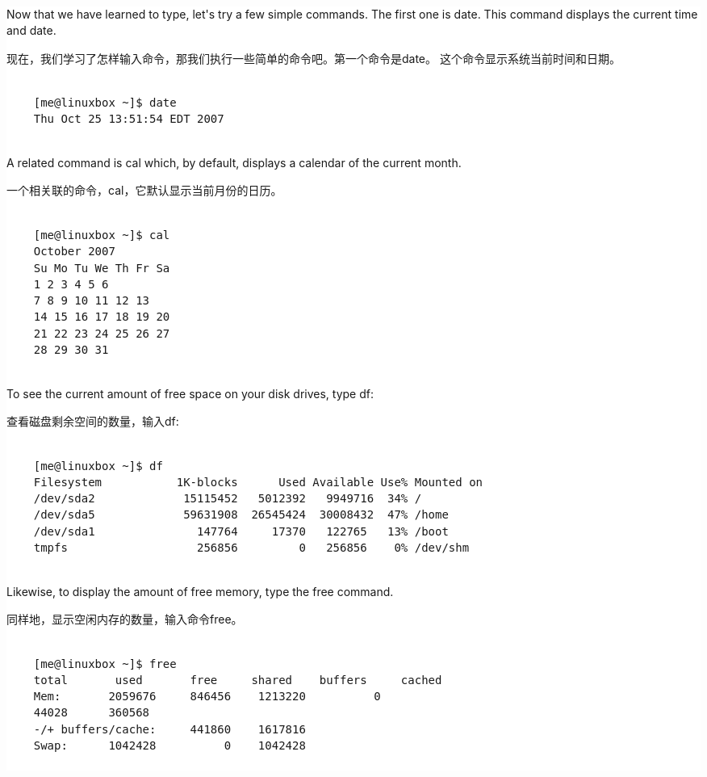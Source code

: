 Now that we have learned to type, let's try a few simple commands. The first one is
date. This command displays the current time and date.

现在，我们学习了怎样输入命令，那我们执行一些简单的命令吧。第一个命令是date。
这个命令显示系统当前时间和日期。

<div class="code"><pre>
<tt>
    [me@linuxbox ~]$ date
    Thu Oct 25 13:51:54 EDT 2007
</tt>
</pre></div>

A related command is cal which, by default, displays a calendar of the current month.

一个相关联的命令，cal，它默认显示当前月份的日历。

<div class="code"><pre>
<tt>
    [me@linuxbox ~]$ cal
    October 2007
    Su Mo Tu We Th Fr Sa
    1 2 3 4 5 6
    7 8 9 10 11 12 13
    14 15 16 17 18 19 20
    21 22 23 24 25 26 27
    28 29 30 31
</tt>
</pre></div>

To see the current amount of free space on your disk drives, type df:

查看磁盘剩余空间的数量，输入df:

<div class="code"><pre>
<tt>
    [me@linuxbox ~]$ df
    Filesystem           1K-blocks      Used Available Use% Mounted on
    /dev/sda2             15115452   5012392   9949716  34% /
    /dev/sda5             59631908  26545424  30008432  47% /home
    /dev/sda1               147764     17370   122765   13% /boot
    tmpfs                   256856         0   256856    0% /dev/shm
</tt>
</pre></div>

Likewise, to display the amount of free memory, type the free command.

同样地，显示空闲内存的数量，输入命令free。

<div class="code"><pre>
<tt>
    [me@linuxbox ~]$ free
    total       used       free     shared    buffers     cached
    Mem:       2059676     846456    1213220          0
    44028      360568
    -/+ buffers/cache:     441860    1617816
    Swap:      1042428          0    1042428
</tt>
</pre></div>
